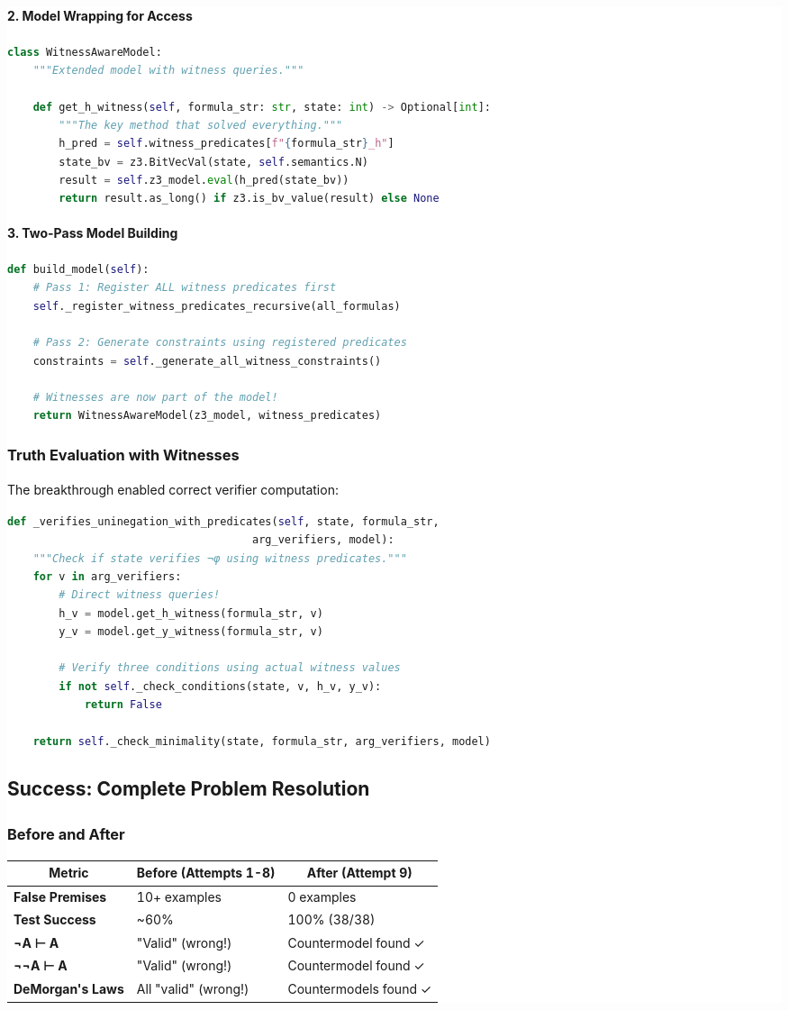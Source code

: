 #### 2. Model Wrapping for Access
```python
class WitnessAwareModel:
    """Extended model with witness queries."""
    
    def get_h_witness(self, formula_str: str, state: int) -> Optional[int]:
        """The key method that solved everything."""
        h_pred = self.witness_predicates[f"{formula_str}_h"]
        state_bv = z3.BitVecVal(state, self.semantics.N)
        result = self.z3_model.eval(h_pred(state_bv))
        return result.as_long() if z3.is_bv_value(result) else None
```

#### 3. Two-Pass Model Building
```python
def build_model(self):
    # Pass 1: Register ALL witness predicates first
    self._register_witness_predicates_recursive(all_formulas)
    
    # Pass 2: Generate constraints using registered predicates
    constraints = self._generate_all_witness_constraints()
    
    # Witnesses are now part of the model!
    return WitnessAwareModel(z3_model, witness_predicates)
```

### Truth Evaluation with Witnesses

The breakthrough enabled correct verifier computation:

```python
def _verifies_uninegation_with_predicates(self, state, formula_str, 
                                      arg_verifiers, model):
    """Check if state verifies ¬φ using witness predicates."""
    for v in arg_verifiers:
        # Direct witness queries!
        h_v = model.get_h_witness(formula_str, v)
        y_v = model.get_y_witness(formula_str, v)
        
        # Verify three conditions using actual witness values
        if not self._check_conditions(state, v, h_v, y_v):
            return False
    
    return self._check_minimality(state, formula_str, arg_verifiers, model)
```

## Success: Complete Problem Resolution

### Before and After

| Metric | Before (Attempts 1-8) | After (Attempt 9) |
|--------|---------------------|-------------------|
| **False Premises** | 10+ examples | 0 examples |
| **Test Success** | ~60% | 100% (38/38) |
| **¬A ⊢ A** | "Valid" (wrong!) | Countermodel found ✓ |
| **¬¬A ⊢ A** | "Valid" (wrong!) | Countermodel found ✓ |
| **DeMorgan's Laws** | All "valid" (wrong!) | Countermodels found ✓ |

